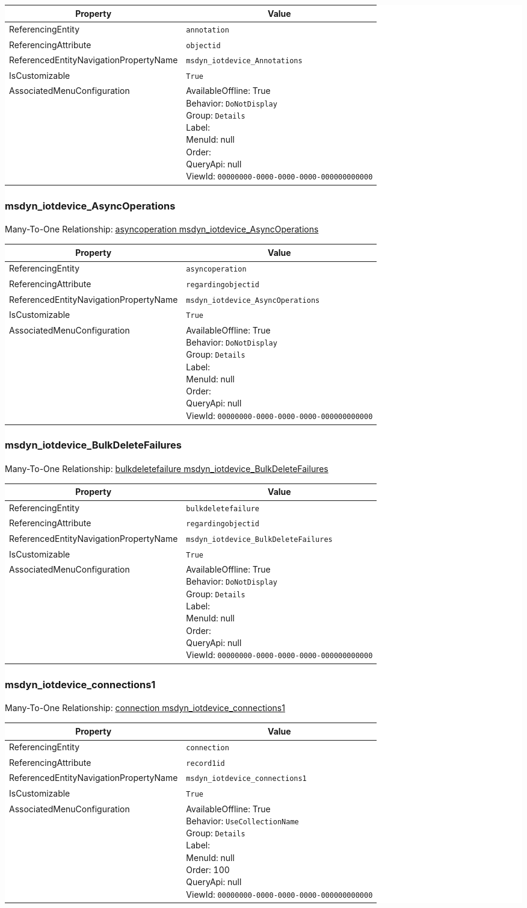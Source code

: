 |Property|Value|
|---|---|
|ReferencingEntity|`annotation`|
|ReferencingAttribute|`objectid`|
|ReferencedEntityNavigationPropertyName|`msdyn_iotdevice_Annotations`|
|IsCustomizable|`True`|
|AssociatedMenuConfiguration|AvailableOffline: True<br />Behavior: `DoNotDisplay`<br />Group: `Details`<br />Label: <br />MenuId: null<br />Order: <br />QueryApi: null<br />ViewId: `00000000-0000-0000-0000-000000000000`|

### <a name="BKMK_msdyn_iotdevice_AsyncOperations"></a> msdyn_iotdevice_AsyncOperations

Many-To-One Relationship: [asyncoperation msdyn_iotdevice_AsyncOperations](asyncoperation.md#BKMK_msdyn_iotdevice_AsyncOperations)

|Property|Value|
|---|---|
|ReferencingEntity|`asyncoperation`|
|ReferencingAttribute|`regardingobjectid`|
|ReferencedEntityNavigationPropertyName|`msdyn_iotdevice_AsyncOperations`|
|IsCustomizable|`True`|
|AssociatedMenuConfiguration|AvailableOffline: True<br />Behavior: `DoNotDisplay`<br />Group: `Details`<br />Label: <br />MenuId: null<br />Order: <br />QueryApi: null<br />ViewId: `00000000-0000-0000-0000-000000000000`|

### <a name="BKMK_msdyn_iotdevice_BulkDeleteFailures"></a> msdyn_iotdevice_BulkDeleteFailures

Many-To-One Relationship: [bulkdeletefailure msdyn_iotdevice_BulkDeleteFailures](bulkdeletefailure.md#BKMK_msdyn_iotdevice_BulkDeleteFailures)

|Property|Value|
|---|---|
|ReferencingEntity|`bulkdeletefailure`|
|ReferencingAttribute|`regardingobjectid`|
|ReferencedEntityNavigationPropertyName|`msdyn_iotdevice_BulkDeleteFailures`|
|IsCustomizable|`True`|
|AssociatedMenuConfiguration|AvailableOffline: True<br />Behavior: `DoNotDisplay`<br />Group: `Details`<br />Label: <br />MenuId: null<br />Order: <br />QueryApi: null<br />ViewId: `00000000-0000-0000-0000-000000000000`|

### <a name="BKMK_msdyn_iotdevice_connections1"></a> msdyn_iotdevice_connections1

Many-To-One Relationship: [connection msdyn_iotdevice_connections1](connection.md#BKMK_msdyn_iotdevice_connections1)

|Property|Value|
|---|---|
|ReferencingEntity|`connection`|
|ReferencingAttribute|`record1id`|
|ReferencedEntityNavigationPropertyName|`msdyn_iotdevice_connections1`|
|IsCustomizable|`True`|
|AssociatedMenuConfiguration|AvailableOffline: True<br />Behavior: `UseCollectionName`<br />Group: `Details`<br />Label: <br />MenuId: null<br />Order: 100<br />QueryApi: null<br />ViewId: `00000000-0000-0000-0000-000000000000`|

